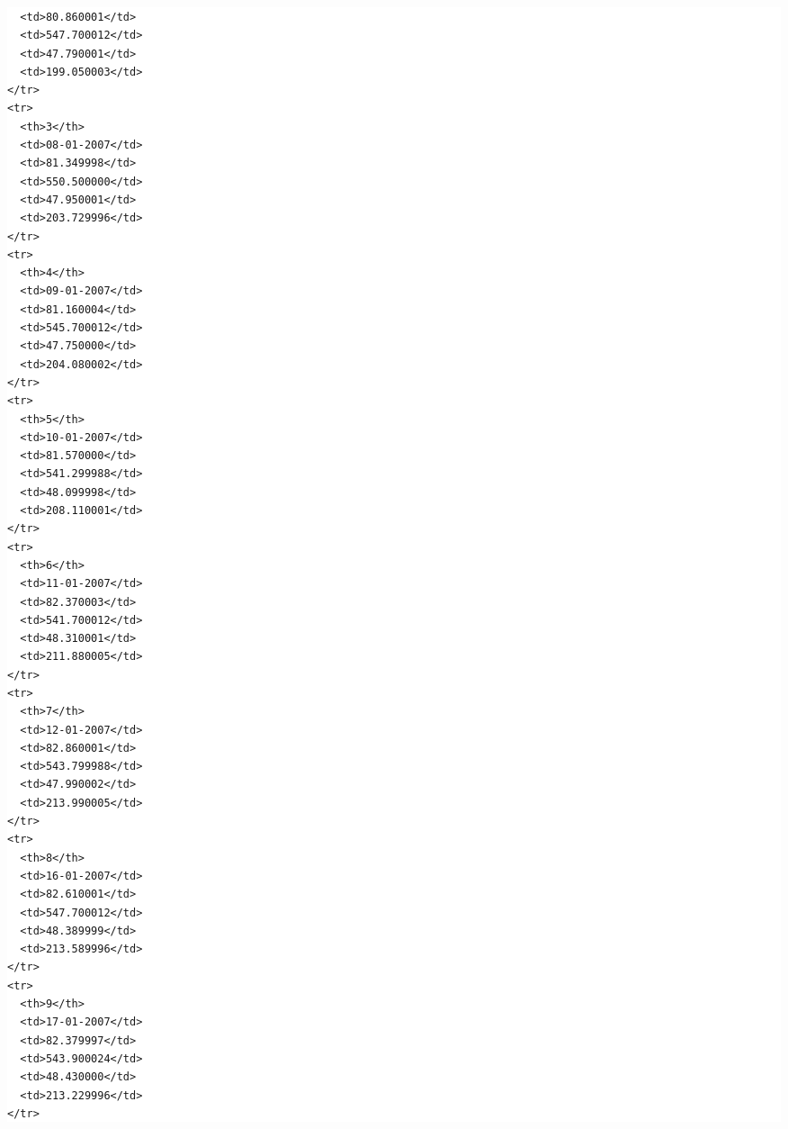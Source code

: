       <td>80.860001</td>
      <td>547.700012</td>
      <td>47.790001</td>
      <td>199.050003</td>
    </tr>
    <tr>
      <th>3</th>
      <td>08-01-2007</td>
      <td>81.349998</td>
      <td>550.500000</td>
      <td>47.950001</td>
      <td>203.729996</td>
    </tr>
    <tr>
      <th>4</th>
      <td>09-01-2007</td>
      <td>81.160004</td>
      <td>545.700012</td>
      <td>47.750000</td>
      <td>204.080002</td>
    </tr>
    <tr>
      <th>5</th>
      <td>10-01-2007</td>
      <td>81.570000</td>
      <td>541.299988</td>
      <td>48.099998</td>
      <td>208.110001</td>
    </tr>
    <tr>
      <th>6</th>
      <td>11-01-2007</td>
      <td>82.370003</td>
      <td>541.700012</td>
      <td>48.310001</td>
      <td>211.880005</td>
    </tr>
    <tr>
      <th>7</th>
      <td>12-01-2007</td>
      <td>82.860001</td>
      <td>543.799988</td>
      <td>47.990002</td>
      <td>213.990005</td>
    </tr>
    <tr>
      <th>8</th>
      <td>16-01-2007</td>
      <td>82.610001</td>
      <td>547.700012</td>
      <td>48.389999</td>
      <td>213.589996</td>
    </tr>
    <tr>
      <th>9</th>
      <td>17-01-2007</td>
      <td>82.379997</td>
      <td>543.900024</td>
      <td>48.430000</td>
      <td>213.229996</td>
    </tr>
  </tbody>
</table>
</div>